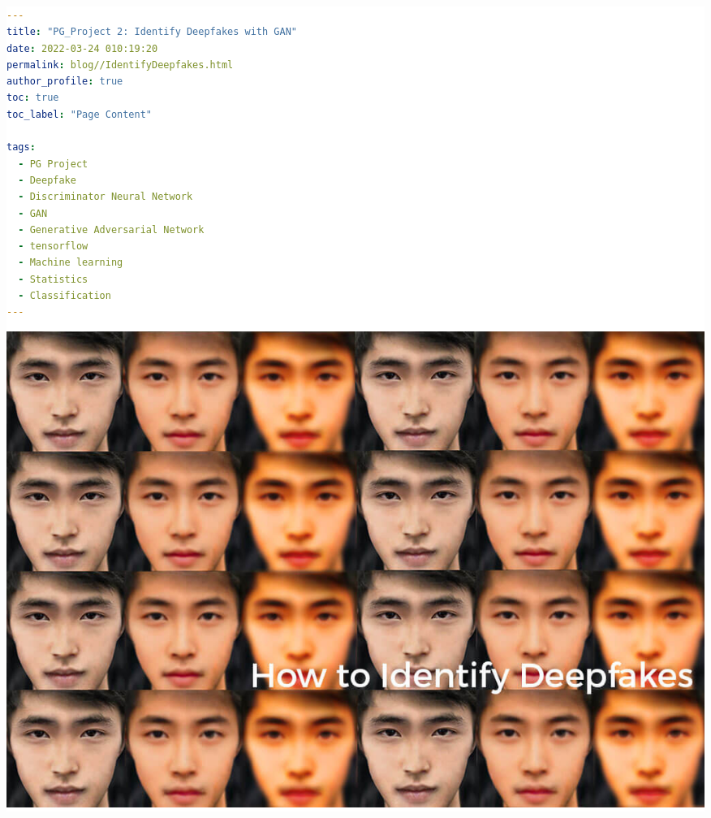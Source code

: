 ```yaml
---
title: "PG_Project 2: Identify Deepfakes with GAN"
date: 2022-03-24 010:19:20
permalink: blog//IdentifyDeepfakes.html
author_profile: true
toc: true
toc_label: "Page Content"

tags:
  - PG Project
  - Deepfake 
  - Discriminator Neural Network
  - GAN 
  - Generative Adversarial Network
  - tensorflow
  - Machine learning
  - Statistics
  - Classification
---
```


![GAN_identifyDeepfakes](/assets/images/PG_Project/GAN_identifyDeepfakes.jpg)
